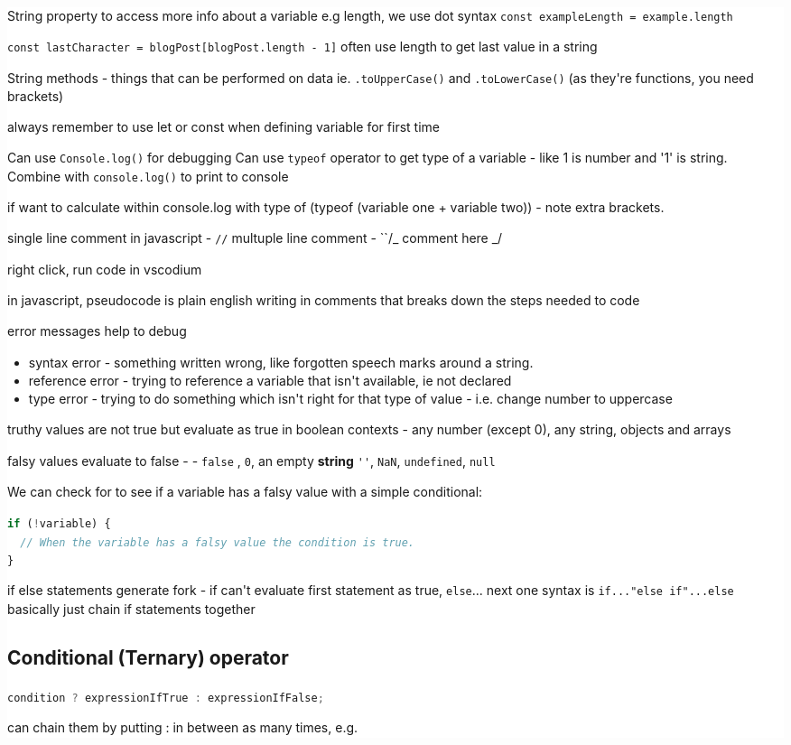String property to access more info about a variable
e.g length, we use dot syntax
`const exampleLength = example.length`

`const lastCharacter = blogPost[blogPost.length - 1]` often use length to get last value in a string

String methods - things that can be performed on data
ie. `.toUpperCase()` and `.toLowerCase()` (as they're functions, you need brackets)

always remember to use let or const when defining variable for first time

Can use `Console.log()` for debugging
Can use `typeof` operator to get type of a variable - like 1 is number and '1' is string. Combine with `console.log()` to print to console

if want to calculate within console.log with type of (typeof (variable one + variable two)) - note extra brackets.

single line comment in javascript - `//`
multuple line comment - ``/_ comment here _/

right click, run code in vscodium

in javascript, pseudocode is plain english writing in comments that breaks down the steps needed to code

error messages help to debug

- syntax error - something written wrong, like forgotten speech marks around a string.
- reference error - trying to reference a variable that isn't available, ie not declared
- type error - trying to do something which isn't right for that type of value - i.e. change number to uppercase

truthy values are not true but evaluate as true in boolean contexts - any number (except 0), any string, objects and arrays

falsy values evaluate to false - - `false` , `0`, an empty **string** `''`, `NaN`, `undefined`, `null`

We can check for to see if a variable has a falsy value with a simple conditional:

```javascript
if (!variable) {
  // When the variable has a falsy value the condition is true.
}
```

if else statements generate fork - if can't evaluate first statement as true, `else`... next one
syntax is `if..."else if"...else`
basically just chain if statements together

## Conditional (Ternary) operator

```javascript
condition ? expressionIfTrue : expressionIfFalse;
```

can chain them by putting : in between as many times, e.g.
